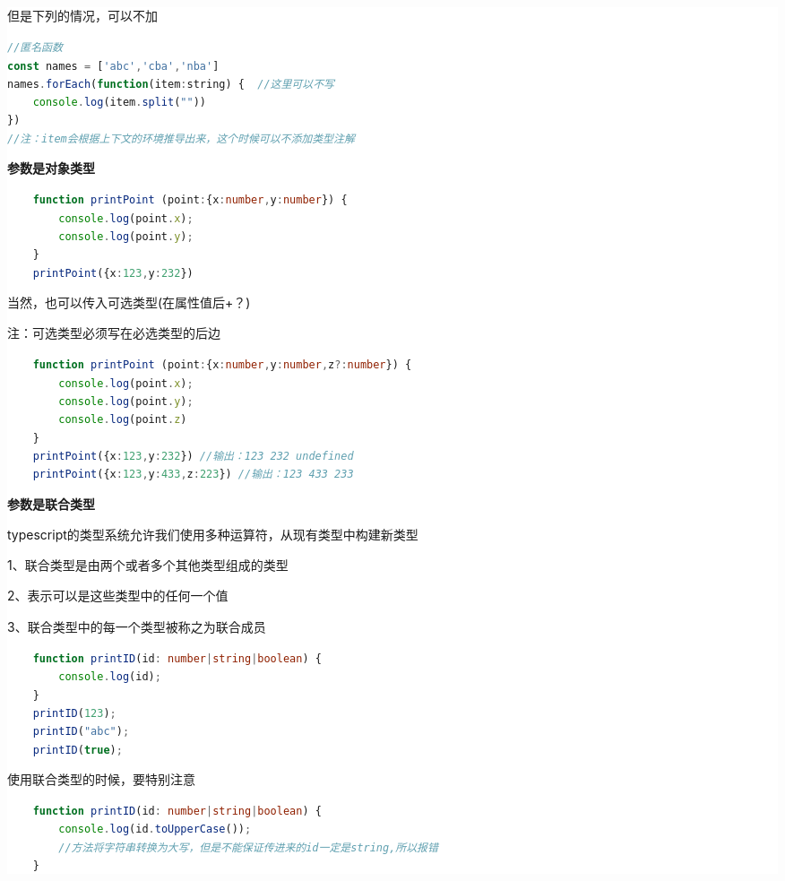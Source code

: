 但是下列的情况，可以不加

```js
//匿名函数
const names = ['abc','cba','nba']
names.forEach(function(item:string) {  //这里可以不写
    console.log(item.split(""))
})
//注：item会根据上下文的环境推导出来，这个时候可以不添加类型注解
```

**参数是对象类型**

```ts
    function printPoint (point:{x:number,y:number}) {
        console.log(point.x);
        console.log(point.y);
    }
    printPoint({x:123,y:232})
```

当然，也可以传入可选类型(在属性值后+？)

注：可选类型必须写在必选类型的后边

```ts
    function printPoint (point:{x:number,y:number,z?:number}) {
        console.log(point.x);
        console.log(point.y);
        console.log(point.z)
    }
    printPoint({x:123,y:232}) //输出：123 232 undefined
    printPoint({x:123,y:433,z:223}) //输出：123 433 233
```

**参数是联合类型**

typescript的类型系统允许我们使用多种运算符，从现有类型中构建新类型

1、联合类型是由两个或者多个其他类型组成的类型

2、表示可以是这些类型中的任何一个值

3、联合类型中的每一个类型被称之为联合成员

```ts
    function printID(id: number|string|boolean) {
        console.log(id);
    }
    printID(123);
    printID("abc");
    printID(true);
```

使用联合类型的时候，要特别注意

```ts
    function printID(id: number|string|boolean) {
        console.log(id.toUpperCase()); 
        //方法将字符串转换为大写，但是不能保证传进来的id一定是string,所以报错
    }
```


  [s2]: "world"